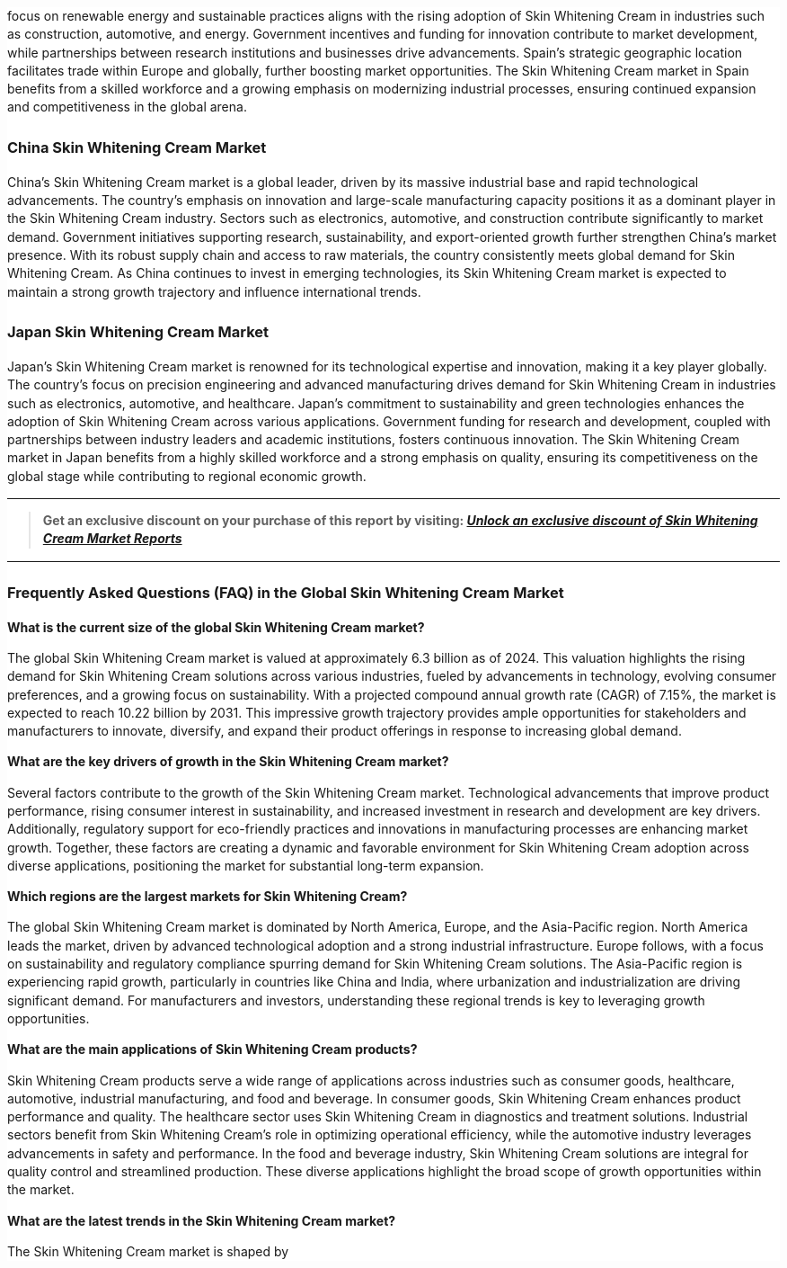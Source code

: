 focus on renewable energy and sustainable practices aligns with the rising adoption of Skin Whitening Cream in industries such as construction, automotive, and energy. Government incentives and funding for innovation contribute to market development, while partnerships between research institutions and businesses drive advancements. Spain&rsquo;s strategic geographic location facilitates trade within Europe and globally, further boosting market opportunities. The Skin Whitening Cream market in Spain benefits from a skilled workforce and a growing emphasis on modernizing industrial processes, ensuring continued expansion and competitiveness in the global arena.</p><h3>China Skin Whitening Cream Market</h3><p>China&rsquo;s Skin Whitening Cream market is a global leader, driven by its massive industrial base and rapid technological advancements. The country&rsquo;s emphasis on innovation and large-scale manufacturing capacity positions it as a dominant player in the Skin Whitening Cream industry. Sectors such as electronics, automotive, and construction contribute significantly to market demand. Government initiatives supporting research, sustainability, and export-oriented growth further strengthen China&rsquo;s market presence. With its robust supply chain and access to raw materials, the country consistently meets global demand for Skin Whitening Cream. As China continues to invest in emerging technologies, its Skin Whitening Cream market is expected to maintain a strong growth trajectory and influence international trends.</p><h3>Japan Skin Whitening Cream Market</h3><p>Japan&rsquo;s Skin Whitening Cream market is renowned for its technological expertise and innovation, making it a key player globally. The country&rsquo;s focus on precision engineering and advanced manufacturing drives demand for Skin Whitening Cream in industries such as electronics, automotive, and healthcare. Japan&rsquo;s commitment to sustainability and green technologies enhances the adoption of Skin Whitening Cream across various applications. Government funding for research and development, coupled with partnerships between industry leaders and academic institutions, fosters continuous innovation. The Skin Whitening Cream market in Japan benefits from a highly skilled workforce and a strong emphasis on quality, ensuring its competitiveness on the global stage while contributing to regional economic growth.</p><hr /><blockquote><p><strong>Get an exclusive discount on your purchase of this report by visiting: <em><a href="://marketresearchpulse.com/ask-for-discount/12549?utm_source=Github&amp;utm_medium=0112">Unlock an exclusive discount of Skin Whitening Cream Market Reports</a></em>&nbsp;</strong></p></blockquote><hr /><h3>Frequently Asked Questions (FAQ) in the Global Skin Whitening Cream Market</h3><p><strong>What is the current size of the global Skin Whitening Cream market?</strong></p><p>The global Skin Whitening Cream market is valued at approximately 6.3 billion as of 2024. This valuation highlights the rising demand for Skin Whitening Cream solutions across various industries, fueled by advancements in technology, evolving consumer preferences, and a growing focus on sustainability. With a projected compound annual growth rate (CAGR) of 7.15%, the market is expected to reach 10.22 billion by 2031. This impressive growth trajectory provides ample opportunities for stakeholders and manufacturers to innovate, diversify, and expand their product offerings in response to increasing global demand.</p><p><strong>What are the key drivers of growth in the Skin Whitening Cream market?</strong></p><p>Several factors contribute to the growth of the Skin Whitening Cream market. Technological advancements that improve product performance, rising consumer interest in sustainability, and increased investment in research and development are key drivers. Additionally, regulatory support for eco-friendly practices and innovations in manufacturing processes are enhancing market growth. Together, these factors are creating a dynamic and favorable environment for Skin Whitening Cream adoption across diverse applications, positioning the market for substantial long-term expansion.</p><p><strong>Which regions are the largest markets for Skin Whitening Cream?</strong></p><p>The global Skin Whitening Cream market is dominated by North America, Europe, and the Asia-Pacific region. North America leads the market, driven by advanced technological adoption and a strong industrial infrastructure. Europe follows, with a focus on sustainability and regulatory compliance spurring demand for Skin Whitening Cream solutions. The Asia-Pacific region is experiencing rapid growth, particularly in countries like China and India, where urbanization and industrialization are driving significant demand. For manufacturers and investors, understanding these regional trends is key to leveraging growth opportunities.</p><p><strong>What are the main applications of Skin Whitening Cream products?</strong></p><p>Skin Whitening Cream products serve a wide range of applications across industries such as consumer goods, healthcare, automotive, industrial manufacturing, and food and beverage. In consumer goods, Skin Whitening Cream enhances product performance and quality. The healthcare sector uses Skin Whitening Cream in diagnostics and treatment solutions. Industrial sectors benefit from Skin Whitening Cream&rsquo;s role in optimizing operational efficiency, while the automotive industry leverages advancements in safety and performance. In the food and beverage industry, Skin Whitening Cream solutions are integral for quality control and streamlined production. These diverse applications highlight the broad scope of growth opportunities within the market.</p><p><strong>What are the latest trends in the Skin Whitening Cream market?</strong></p><p>The Skin Whitening Cream market is shaped by